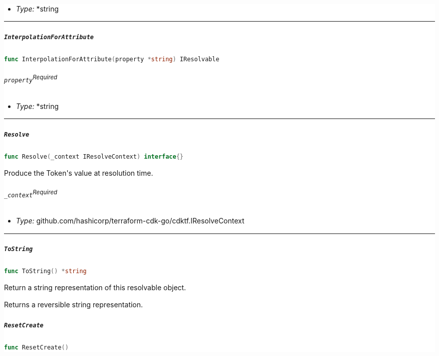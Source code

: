 - *Type:* *string

---

##### `InterpolationForAttribute` <a name="InterpolationForAttribute" id="rhizo-co-terraform-provider-oci.dataSafeDiscoveryJobsResult.DataSafeDiscoveryJobsResultTimeoutsOutputReference.interpolationForAttribute"></a>

```go
func InterpolationForAttribute(property *string) IResolvable
```

###### `property`<sup>Required</sup> <a name="property" id="rhizo-co-terraform-provider-oci.dataSafeDiscoveryJobsResult.DataSafeDiscoveryJobsResultTimeoutsOutputReference.interpolationForAttribute.parameter.property"></a>

- *Type:* *string

---

##### `Resolve` <a name="Resolve" id="rhizo-co-terraform-provider-oci.dataSafeDiscoveryJobsResult.DataSafeDiscoveryJobsResultTimeoutsOutputReference.resolve"></a>

```go
func Resolve(_context IResolveContext) interface{}
```

Produce the Token's value at resolution time.

###### `_context`<sup>Required</sup> <a name="_context" id="rhizo-co-terraform-provider-oci.dataSafeDiscoveryJobsResult.DataSafeDiscoveryJobsResultTimeoutsOutputReference.resolve.parameter._context"></a>

- *Type:* github.com/hashicorp/terraform-cdk-go/cdktf.IResolveContext

---

##### `ToString` <a name="ToString" id="rhizo-co-terraform-provider-oci.dataSafeDiscoveryJobsResult.DataSafeDiscoveryJobsResultTimeoutsOutputReference.toString"></a>

```go
func ToString() *string
```

Return a string representation of this resolvable object.

Returns a reversible string representation.

##### `ResetCreate` <a name="ResetCreate" id="rhizo-co-terraform-provider-oci.dataSafeDiscoveryJobsResult.DataSafeDiscoveryJobsResultTimeoutsOutputReference.resetCreate"></a>

```go
func ResetCreate()
```
